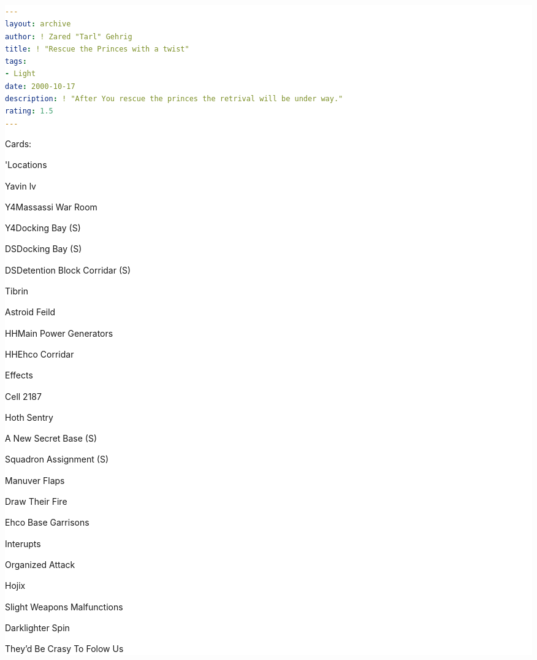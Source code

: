 ```yaml
---
layout: archive
author: ! Zared "Tarl" Gehrig
title: ! "Rescue the Princes with a twist"
tags:
- Light
date: 2000-10-17
description: ! "After You rescue the princes the retrival will be under way."
rating: 1.5
---
```

Cards: 

'Locations

Yavin lv

Y4Massassi War Room 

Y4Docking Bay (S)

DSDocking Bay (S)

DSDetention Block Corridar (S)

Tibrin

Astroid Feild

HHMain Power Generators

HHEhco Corridar


Effects

Cell 2187

Hoth Sentry

A New Secret Base (S)

Squadron Assignment (S)

Manuver Flaps

Draw Their Fire

Ehco Base Garrisons


Interupts

Organized Attack

Hojix

Slight Weapons Malfunctions

Darklighter Spin

They’d Be Crasy To Folow Us
